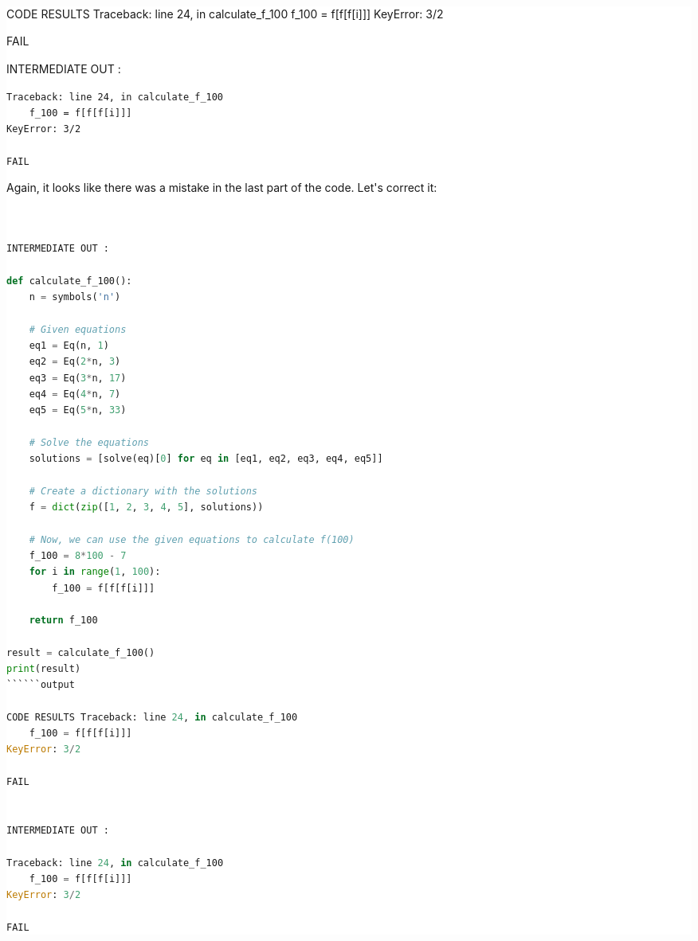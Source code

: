 CODE RESULTS Traceback: line 24, in calculate_f_100
    f_100 = f[f[f[i]]]
KeyError: 3/2

FAIL


INTERMEDIATE OUT :
```output
Traceback: line 24, in calculate_f_100
    f_100 = f[f[f[i]]]
KeyError: 3/2

FAIL

```

Again, it looks like there was a mistake in the last part of the code. Let's correct it:

```python


INTERMEDIATE OUT :

def calculate_f_100():
    n = symbols('n')

    # Given equations
    eq1 = Eq(n, 1)
    eq2 = Eq(2*n, 3)
    eq3 = Eq(3*n, 17)
    eq4 = Eq(4*n, 7)
    eq5 = Eq(5*n, 33)

    # Solve the equations
    solutions = [solve(eq)[0] for eq in [eq1, eq2, eq3, eq4, eq5]]

    # Create a dictionary with the solutions
    f = dict(zip([1, 2, 3, 4, 5], solutions))

    # Now, we can use the given equations to calculate f(100)
    f_100 = 8*100 - 7
    for i in range(1, 100):
        f_100 = f[f[f[i]]]

    return f_100

result = calculate_f_100()
print(result)
``````output

CODE RESULTS Traceback: line 24, in calculate_f_100
    f_100 = f[f[f[i]]]
KeyError: 3/2

FAIL


INTERMEDIATE OUT :

Traceback: line 24, in calculate_f_100
    f_100 = f[f[f[i]]]
KeyError: 3/2

FAIL

```